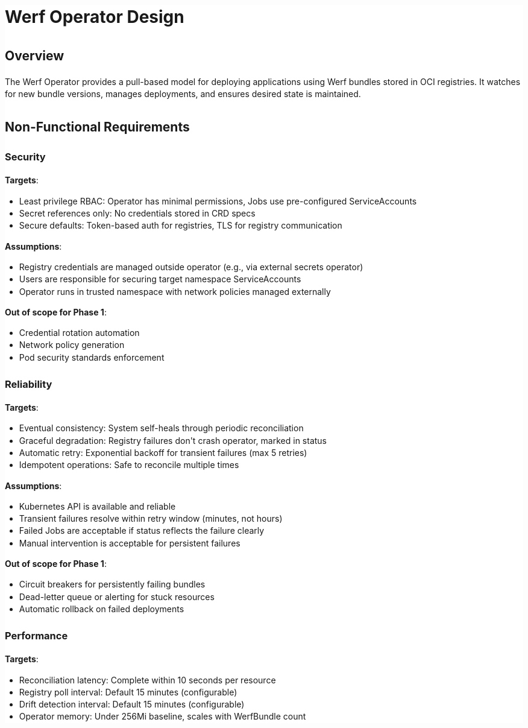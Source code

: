 # Werf Operator Design

## Overview

The Werf Operator provides a pull-based model for deploying applications using Werf bundles stored in OCI registries. It watches for new bundle versions, manages deployments, and ensures desired state is maintained.

## Non-Functional Requirements

### Security

**Targets**:
- Least privilege RBAC: Operator has minimal permissions, Jobs use pre-configured ServiceAccounts
- Secret references only: No credentials stored in CRD specs
- Secure defaults: Token-based auth for registries, TLS for registry communication

**Assumptions**:
- Registry credentials are managed outside operator (e.g., via external secrets operator)
- Users are responsible for securing target namespace ServiceAccounts
- Operator runs in trusted namespace with network policies managed externally

**Out of scope for Phase 1**:
- Credential rotation automation
- Network policy generation
- Pod security standards enforcement

### Reliability

**Targets**:
- Eventual consistency: System self-heals through periodic reconciliation
- Graceful degradation: Registry failures don't crash operator, marked in status
- Automatic retry: Exponential backoff for transient failures (max 5 retries)
- Idempotent operations: Safe to reconcile multiple times

**Assumptions**:
- Kubernetes API is available and reliable
- Transient failures resolve within retry window (minutes, not hours)
- Failed Jobs are acceptable if status reflects the failure clearly
- Manual intervention is acceptable for persistent failures

**Out of scope for Phase 1**:
- Circuit breakers for persistently failing bundles
- Dead-letter queue or alerting for stuck resources
- Automatic rollback on failed deployments

### Performance

**Targets**:
- Reconciliation latency: Complete within 10 seconds per resource
- Registry poll interval: Default 15 minutes (configurable)
- Drift detection interval: Default 15 minutes (configurable)
- Operator memory: Under 256Mi baseline, scales with WerfBundle count
